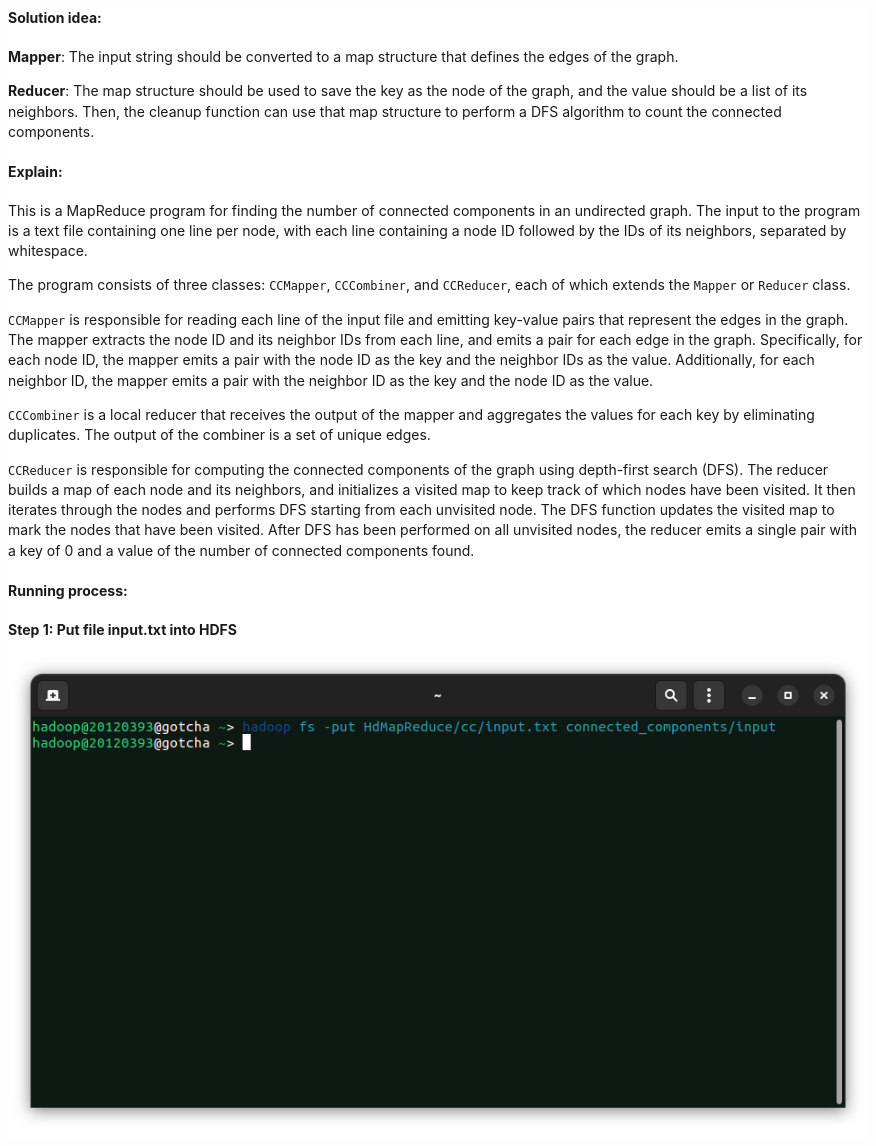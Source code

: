 #### Solution idea:

**Mapper**: The input string should be converted to a map structure that defines the edges of the graph.

**Reducer**: The map structure should be used to save the key as the node of the graph, and the value should be a list of its neighbors. Then, the cleanup function can use that map structure to perform a DFS algorithm to count the connected components.

#### Explain:

This is a MapReduce program for finding the number of connected components in an undirected graph. The input to the program is a text file containing one line per node, with each line containing a node ID followed by the IDs of its neighbors, separated by whitespace.

The program consists of three classes: `CCMapper`, `CCCombiner`, and `CCReducer`, each of which extends the `Mapper` or `Reducer` class.

`CCMapper` is responsible for reading each line of the input file and emitting key-value pairs that represent the edges in the graph. The mapper extracts the node ID and its neighbor IDs from each line, and emits a pair for each edge in the graph. Specifically, for each node ID, the mapper emits a pair with the node ID as the key and the neighbor IDs as the value. Additionally, for each neighbor ID, the mapper emits a pair with the neighbor ID as the key and the node ID as the value.

`CCCombiner` is a local reducer that receives the output of the mapper and aggregates the values for each key by eliminating duplicates. The output of the combiner is a set of unique edges.

`CCReducer` is responsible for computing the connected components of the graph using depth-first search (DFS). The reducer builds a map of each node and its neighbors, and initializes a visited map to keep track of which nodes have been visited. It then iterates through the nodes and performs DFS starting from each unvisited node. The DFS function updates the visited map to mark the nodes that have been visited. After DFS has been performed on all unvisited nodes, the reducer emits a single pair with a key of 0 and a value of the number of connected components found.

#### Running process:

**Step 1: Put file input.txt into HDFS**

![Put input.txt into HDFS](images/assignment10/prob10_3.png)
